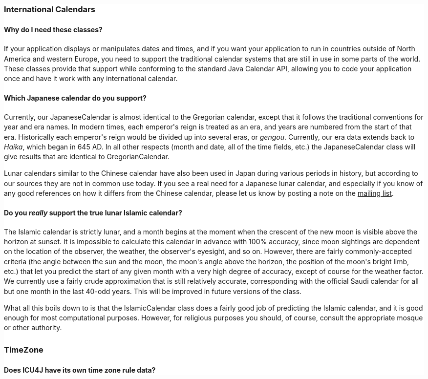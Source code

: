 ### International Calendars

#### Why do I need these classes?

If your application displays or manipulates dates and times, and if you want
your application to run in countries outside of North America and western
Europe, you need to support the traditional calendar systems that are still in
use in some parts of the world. These classes provide that support while
conforming to the standard Java Calendar API, allowing you to code your
application once and have it work with any international calendar.

#### Which Japanese calendar do you support?

Currently, our JapaneseCalendar is almost identical to the Gregorian calendar,
except that it follows the traditional conventions for year and era names. In
modern times, each emperor's reign is treated as an era, and years are numbered
from the start of that era. Historically each emperor's reign would be divided
up into several eras, or *gengou*. Currently, our era data extends back to
*Haika*, which began in 645 AD. In all other respects (month and date, all of
the time fields, etc.) the JapaneseCalendar class will give results that are
identical to GregorianCalendar.

Lunar calendars similar to the Chinese calendar have also been used in Japan
during various periods in history, but according to our sources they are not in
common use today. If you see a real need for a Japanese lunar calendar, and
especially if you know of any good references on how it differs from the Chinese
calendar, please let us know by posting a note on the [mailing
list](https://icu.unicode.org/contacts).

#### Do you *really* support the true lunar Islamic calendar?

The Islamic calendar is strictly lunar, and a month begins at the moment when
the crescent of the new moon is visible above the horizon at sunset. It is
impossible to calculate this calendar in advance with 100% accuracy, since moon
sightings are dependent on the location of the observer, the weather, the
observer's eyesight, and so on. However, there are fairly commonly-accepted
criteria (the angle between the sun and the moon, the moon's angle above the
horizon, the position of the moon's bright limb, etc.) that let you predict the
start of any given month with a very high degree of accuracy, except of course
for the weather factor. We currently use a fairly crude approximation that is
still relatively accurate, corresponding with the official Saudi calendar for
all but one month in the last 40-odd years. This will be improved in future
versions of the class.

What all this boils down to is that the IslamicCalendar class does a fairly good
job of predicting the Islamic calendar, and it is good enough for most
computational purposes. However, for religious purposes you should, of course,
consult the appropriate mosque or other authority.

### TimeZone

#### Does ICU4J have its own time zone rule data?
